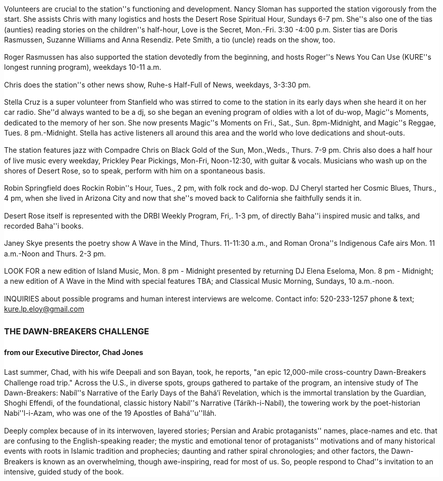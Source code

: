 Volunteers are crucial to the station''s functioning and development. Nancy Sloman has supported the station vigorously from the start. She assists Chris with many logistics and hosts the Desert Rose Spiritual Hour, Sundays 6-7 pm. She''s also one of the tias (aunties) reading stories on the children''s half-hour, Love is the Secret, Mon.-Fri. 3:30 -4:00 p.m. Sister tias are Doris Rasmussen, Suzanne Williams and Anna Resendiz. Pete Smith, a tio (uncle) reads on the show, too.

Roger Rasmussen has also supported the station devotedly from the beginning, and hosts Roger''s News You Can Use  (KURE''s longest running program), weekdays 10-11 a.m.

Chris does the station''s other news show, Ruhe-s Half-Full of News, weekdays, 3-3:30 pm.

Stella Cruz is a super volunteer from Stanfield who was stirred to come to the station in its early days when she heard it on her car radio. She''d always wanted to be a dj, so she began an evening program of oldies with a lot of du-wop, Magic''s Moments, dedicated to the memory of her son. She now presents Magic''s Moments on Fri., Sat., Sun. 8pm-Midnight, and Magic''s Reggae, Tues. 8 pm.-Midnight. Stella has active listeners all around this area and the world who love dedications and shout-outs.

The station features jazz with Compadre Chris on Black Gold of the Sun, Mon.,Weds., Thurs. 7-9 pm. Chris also does a half hour of live music every weekday,  Prickley Pear Pickings, Mon-Fri, Noon-12:30, with guitar & vocals. Musicians who wash up on the shores of Desert Rose, so to speak, perform with him on a spontaneous basis.

Robin Springfield does Rockin Robin''s Hour, Tues., 2 pm, with folk rock and do-wop. DJ Cheryl started her Cosmic Blues, Thurs., 4 pm, when she lived in Arizona City and now that she''s moved back to California she faithfully sends it in.

Desert Rose itself is represented with the DRBI Weekly Program, Fri,. 1-3 pm, of directly Baha''i inspired music and talks, and recorded Baha''i books.

Janey Skye presents the poetry show A Wave in the Mind, Thurs. 11-11:30 a.m., and Roman Orona''s Indigenous Cafe airs Mon. 11 a.m.-Noon and Thurs. 2-3 pm.

LOOK FOR a new edition of Island Music, Mon. 8 pm - Midnight presented by returning DJ Elena Eseloma, Mon. 8 pm - Midnight; a new edition of A Wave in the Mind with special features TBA; and Classical Music Morning, Sundays, 10 a.m.-noon.


INQUIRIES about possible programs and human interest interviews are welcome.
	Contact info: 520-233-1257 phone & text; kure.lp.eloy@gmail.com


###		THE DAWN-BREAKERS CHALLENGE

####		from our Executive Director, Chad Jones

Last summer, Chad, with his wife Deepali and son Bayan, took, he reports, "an epic 12,000-mile cross-country Dawn-Breakers Challenge road trip." Across the U.S., in diverse spots, groups gathered to partake of the program, an intensive study of The Dawn-Breakers: Nabíl''s Narrative of the Early Days of the Baháʼí Revelation, which is the immortal translation by the Guardian, Shoghi Effendi, of the foundational, classic history Nabíl''s Narrative (Táríkh-i-Nabíl), the towering work by the poet-historian Nabi''l-i-Azam, who was one of the 19 Apostles of Bahá''u''lláh.

Deeply complex because of in its interwoven, layered stories; Persian and Arabic protaganists'' names, place-names and etc. that are confusing to the English-speaking reader; the mystic and emotional tenor of protaganists'' motivations and of many historical events with roots in Islamic tradition and prophecies; daunting and rather spiral chronologies; and other factors, the Dawn-Breakers is known as an overwhelming, though awe-inspiring, read for most of us. So, people respond to Chad''s invitation to an intensive, guided study of the book.
